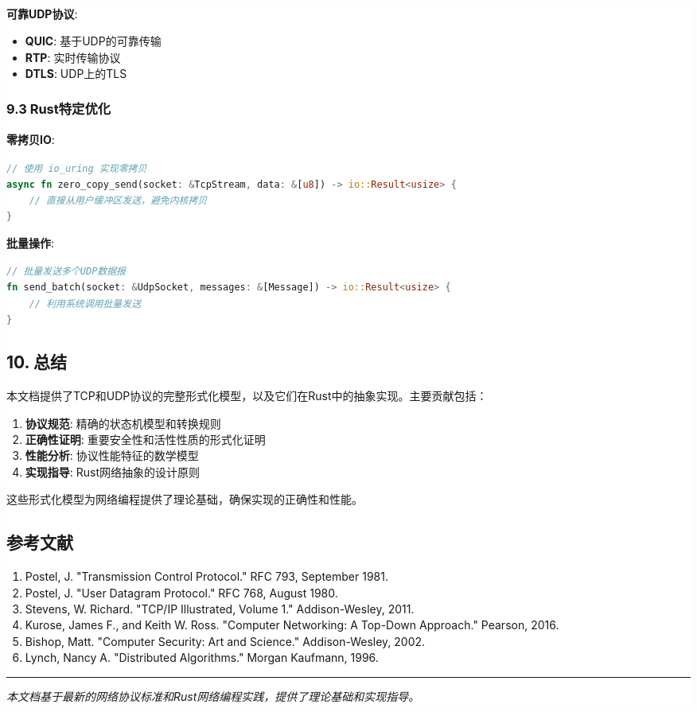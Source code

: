 **可靠UDP协议**:

- **QUIC**: 基于UDP的可靠传输
- **RTP**: 实时传输协议
- **DTLS**: UDP上的TLS

### 9.3 Rust特定优化

**零拷贝IO**:

```rust
// 使用 io_uring 实现零拷贝
async fn zero_copy_send(socket: &TcpStream, data: &[u8]) -> io::Result<usize> {
    // 直接从用户缓冲区发送，避免内核拷贝
}
```

**批量操作**:

```rust
// 批量发送多个UDP数据报
fn send_batch(socket: &UdpSocket, messages: &[Message]) -> io::Result<usize> {
    // 利用系统调用批量发送
}
```

## 10. 总结

本文档提供了TCP和UDP协议的完整形式化模型，以及它们在Rust中的抽象实现。主要贡献包括：

1. **协议规范**: 精确的状态机模型和转换规则
2. **正确性证明**: 重要安全性和活性性质的形式化证明
3. **性能分析**: 协议性能特征的数学模型
4. **实现指导**: Rust网络抽象的设计原则

这些形式化模型为网络编程提供了理论基础，确保实现的正确性和性能。

## 参考文献

1. Postel, J. "Transmission Control Protocol." RFC 793, September 1981.
2. Postel, J. "User Datagram Protocol." RFC 768, August 1980.
3. Stevens, W. Richard. "TCP/IP Illustrated, Volume 1." Addison-Wesley, 2011.
4. Kurose, James F., and Keith W. Ross. "Computer Networking: A Top-Down Approach." Pearson, 2016.
5. Bishop, Matt. "Computer Security: Art and Science." Addison-Wesley, 2002.
6. Lynch, Nancy A. "Distributed Algorithms." Morgan Kaufmann, 1996.

---

*本文档基于最新的网络协议标准和Rust网络编程实践，提供了理论基础和实现指导。*
